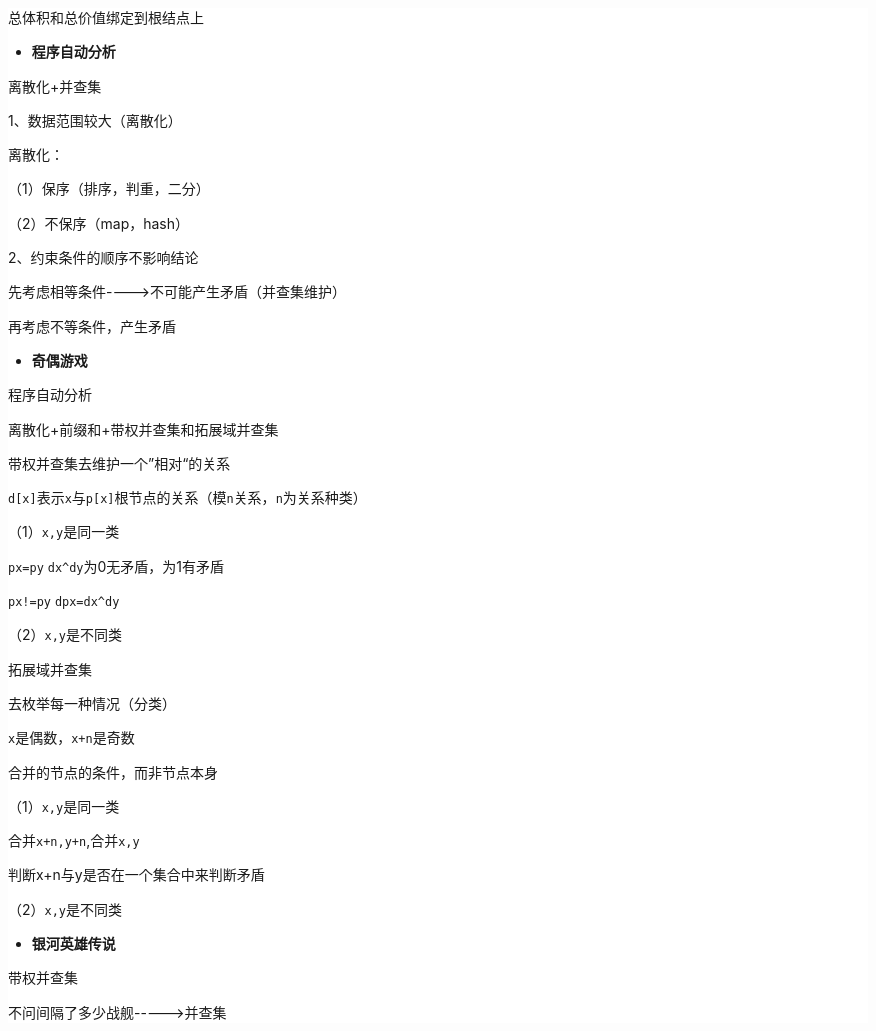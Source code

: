 总体积和总价值绑定到根结点上



- **程序自动分析**

离散化+并查集

1、数据范围较大（离散化）

离散化：

（1）保序（排序，判重，二分）

（2）不保序（map，hash）

2、约束条件的顺序不影响结论

先考虑相等条件---->不可能产生矛盾（并查集维护）

再考虑不等条件，产生矛盾



- **奇偶游戏**

程序自动分析

离散化+前缀和+带权并查集和拓展域并查集



带权并查集去维护一个”相对“的关系

`d[x]`表示`x`与`p[x]`根节点的关系（模`n`关系，`n`为关系种类）

（1）`x,y`是同一类

`px=py`  `dx^dy`为0无矛盾，为1有矛盾

`px!=py`  `dpx=dx^dy`

（2）`x,y`是不同类



拓展域并查集

去枚举每一种情况（分类）

`x`是偶数，`x+n`是奇数

合并的节点的条件，而非节点本身

（1）`x,y`是同一类

合并`x+n,y+n`,合并`x,y`

判断x+n与y是否在一个集合中来判断矛盾

（2）`x,y`是不同类



- **银河英雄传说**

带权并查集

不问间隔了多少战舰----->并查集
